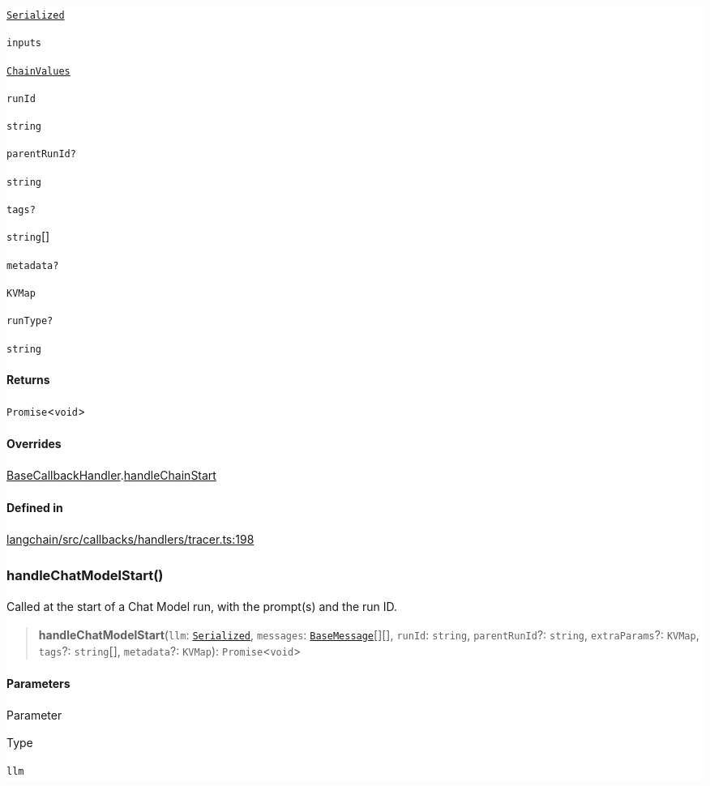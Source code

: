 [`Serialized`](/docs/api/load_serializable/types/Serialized)

`inputs`

[`ChainValues`](/docs/api/schema/types/ChainValues)

`runId`

`string`

`parentRunId?`

`string`

`tags?`

`string`\[\]

`metadata?`

`KVMap`

`runType?`

`string`

#### Returns[](#returns-10 "Direct link to Returns")

`Promise`<`void`\>

#### Overrides[](#overrides-6 "Direct link to Overrides")

[BaseCallbackHandler](/docs/api/callbacks/classes/BaseCallbackHandler).[handleChainStart](/docs/api/callbacks/classes/BaseCallbackHandler#handlechainstart)

#### Defined in[](#defined-in-23 "Direct link to Defined in")

[langchain/src/callbacks/handlers/tracer.ts:198](https://github.com/hwchase17/langchainjs/blob/1c1274d/langchain/src/callbacks/handlers/tracer.ts#L198)

### handleChatModelStart()[](#handlechatmodelstart "Direct link to handleChatModelStart()")

Called at the start of a Chat Model run, with the prompt(s) and the run ID.

> **handleChatModelStart**(`llm`: [`Serialized`](/docs/api/load_serializable/types/Serialized), `messages`: [`BaseMessage`](/docs/api/schema/classes/BaseMessage)\[\]\[\], `runId`: `string`, `parentRunId`?: `string`, `extraParams`?: `KVMap`, `tags`?: `string`\[\], `metadata`?: `KVMap`): `Promise`<`void`\>

#### Parameters[](#parameters-6 "Direct link to Parameters")

Parameter

Type

`llm`
